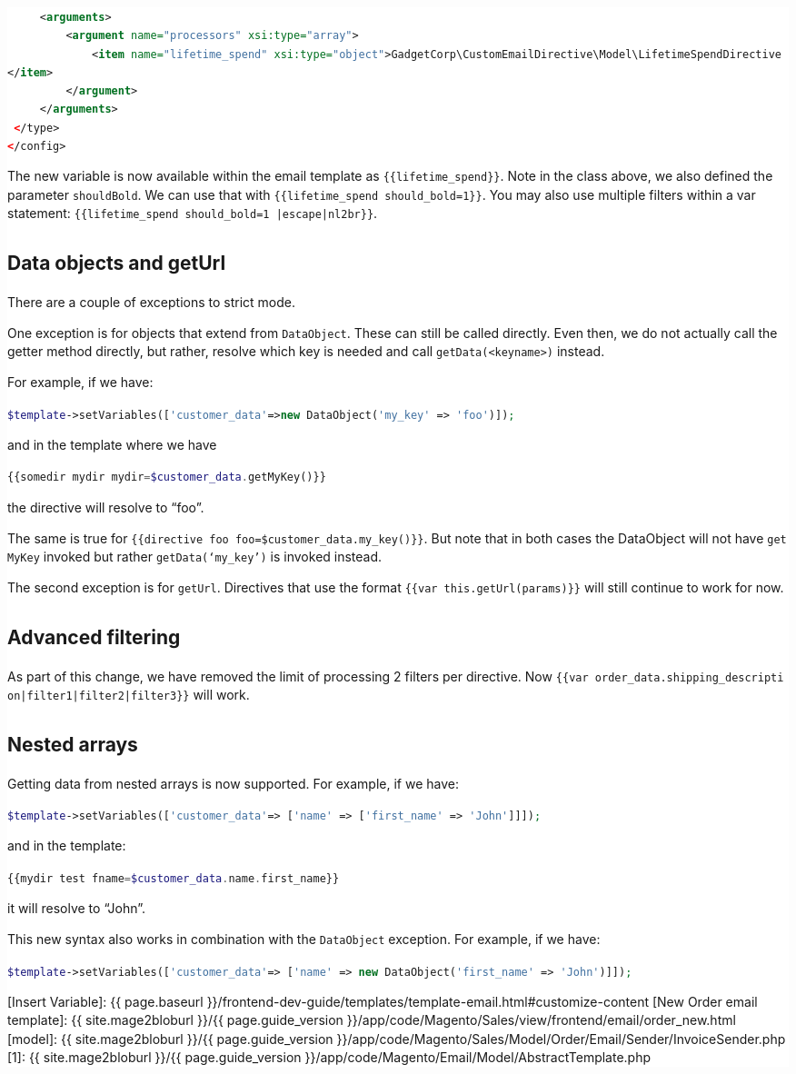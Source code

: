    ```xml
        <arguments>
            <argument name="processors" xsi:type="array">
                <item name="lifetime_spend" xsi:type="object">GadgetCorp\CustomEmailDirective\Model\LifetimeSpendDirective</item>
            </argument>
        </arguments>
    </type>
   </config>
   ```

The new variable is now available within the email template as `{{lifetime_spend}}`.
Note in the class above, we also defined the parameter `shouldBold`. We can use that with `{{lifetime_spend should_bold=1}}`.
You may also use multiple filters within a var statement: `{{lifetime_spend should_bold=1 |escape|nl2br}}`.

## Data objects and getUrl

There are a couple of exceptions to strict mode.

One exception is for objects that extend from `DataObject`. These can still be called directly.
Even then, we do not actually call the getter method directly, but rather, resolve which key is needed and call `getData(<keyname>)` instead.

For example, if we have:

```php
$template->setVariables(['customer_data'=>new DataObject('my_key' => 'foo')]);
```

and in the template where we have

```php
{{somedir mydir mydir=$customer_data.getMyKey()}}
```

the directive will resolve to “foo”.

The same is true for `{{directive foo foo=$customer_data.my_key()}}`.
But note that in both cases the DataObject will not have `getMyKey` invoked but rather `getData(‘my_key’)` is invoked instead.

The second exception is for `getUrl`.
Directives that use the format `{{var this.getUrl(params)}}` will still continue to work for now.

## Advanced filtering

As part of this change, we have removed the limit of processing 2 filters per directive.
Now `{{var order_data.shipping_description|filter1|filter2|filter3}}` will work.

## Nested arrays

Getting data from nested arrays is now supported.
For example, if we have:

```php
$template->setVariables(['customer_data'=> ['name' => ['first_name' => 'John']]]);
```
and in the template:

```php
{{mydir test fname=$customer_data.name.first_name}}
```
it will resolve to “John”.

This new syntax also works in combination with the `DataObject` exception.
For example, if we have:

```php
$template->setVariables(['customer_data'=> ['name' => new DataObject('first_name' => 'John')]]);
```

[Insert Variable]: {{ page.baseurl }}/frontend-dev-guide/templates/template-email.html#customize-content
[New Order email template]: {{ site.mage2bloburl }}/{{ page.guide_version }}/app/code/Magento/Sales/view/frontend/email/order_new.html
[model]: {{ site.mage2bloburl }}/{{ page.guide_version }}/app/code/Magento/Sales/Model/Order/Email/Sender/InvoiceSender.php
[1]: {{ site.mage2bloburl }}/{{ page.guide_version }}/app/code/Magento/Email/Model/AbstractTemplate.php